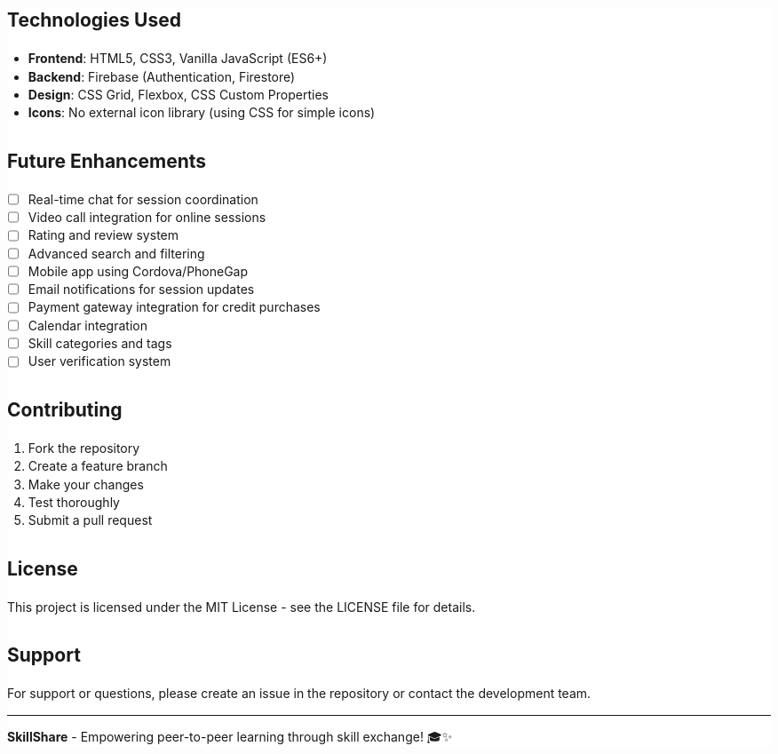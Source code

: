 ## Technologies Used

- **Frontend**: HTML5, CSS3, Vanilla JavaScript (ES6+)
- **Backend**: Firebase (Authentication, Firestore)
- **Design**: CSS Grid, Flexbox, CSS Custom Properties
- **Icons**: No external icon library (using CSS for simple icons)

## Future Enhancements

- [ ] Real-time chat for session coordination
- [ ] Video call integration for online sessions
- [ ] Rating and review system
- [ ] Advanced search and filtering
- [ ] Mobile app using Cordova/PhoneGap
- [ ] Email notifications for session updates
- [ ] Payment gateway integration for credit purchases
- [ ] Calendar integration
- [ ] Skill categories and tags
- [ ] User verification system

## Contributing

1. Fork the repository
2. Create a feature branch
3. Make your changes
4. Test thoroughly
5. Submit a pull request

## License

This project is licensed under the MIT License - see the LICENSE file for details.

## Support

For support or questions, please create an issue in the repository or contact the development team.

---

**SkillShare** - Empowering peer-to-peer learning through skill exchange! 🎓✨
